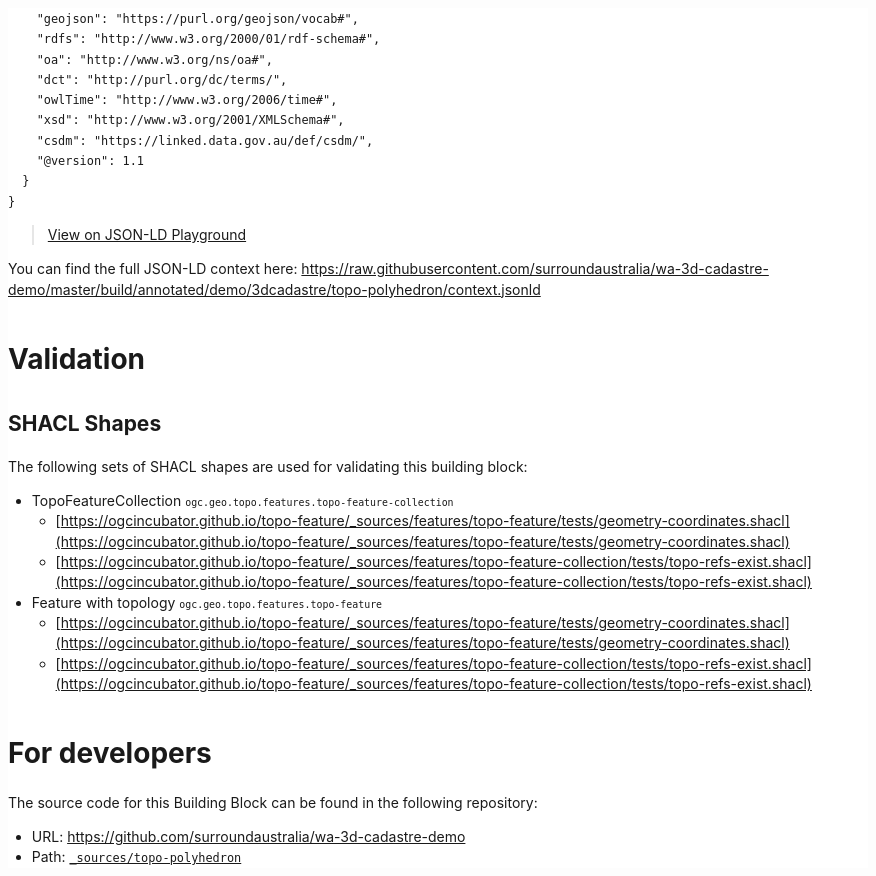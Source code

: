 ```json--ldContext
    "geojson": "https://purl.org/geojson/vocab#",
    "rdfs": "http://www.w3.org/2000/01/rdf-schema#",
    "oa": "http://www.w3.org/ns/oa#",
    "dct": "http://purl.org/dc/terms/",
    "owlTime": "http://www.w3.org/2006/time#",
    "xsd": "http://www.w3.org/2001/XMLSchema#",
    "csdm": "https://linked.data.gov.au/def/csdm/",
    "@version": 1.1
  }
}
```

> <a target="_blank" href="https://json-ld.org/playground/#json-ld=https%3A%2F%2Fraw.githubusercontent.com%2Fsurroundaustralia%2Fwa-3d-cadastre-demo%2Fmaster%2Fbuild%2Fannotated%2Fdemo%2F3dcadastre%2Ftopo-polyhedron%2Fcontext.jsonld">View on JSON-LD Playground</a>

You can find the full JSON-LD context here:
<a href="https://raw.githubusercontent.com/surroundaustralia/wa-3d-cadastre-demo/master/build/annotated/demo/3dcadastre/topo-polyhedron/context.jsonld" target="_blank">https://raw.githubusercontent.com/surroundaustralia/wa-3d-cadastre-demo/master/build/annotated/demo/3dcadastre/topo-polyhedron/context.jsonld</a>

# Validation

## SHACL Shapes

The following sets of SHACL shapes are used for validating this building block:

* TopoFeatureCollection <small><code>ogc.geo.topo.features.topo-feature-collection</code></small>
  * [https://ogcincubator.github.io/topo-feature/_sources/features/topo-feature/tests/geometry-coordinates.shacl](https://ogcincubator.github.io/topo-feature/_sources/features/topo-feature/tests/geometry-coordinates.shacl)
  * [https://ogcincubator.github.io/topo-feature/_sources/features/topo-feature-collection/tests/topo-refs-exist.shacl](https://ogcincubator.github.io/topo-feature/_sources/features/topo-feature-collection/tests/topo-refs-exist.shacl)
* Feature with topology <small><code>ogc.geo.topo.features.topo-feature</code></small>
  * [https://ogcincubator.github.io/topo-feature/_sources/features/topo-feature/tests/geometry-coordinates.shacl](https://ogcincubator.github.io/topo-feature/_sources/features/topo-feature/tests/geometry-coordinates.shacl)
  * [https://ogcincubator.github.io/topo-feature/_sources/features/topo-feature-collection/tests/topo-refs-exist.shacl](https://ogcincubator.github.io/topo-feature/_sources/features/topo-feature-collection/tests/topo-refs-exist.shacl)

# For developers

The source code for this Building Block can be found in the following repository:

* URL: <a href="https://github.com/surroundaustralia/wa-3d-cadastre-demo" target="_blank">https://github.com/surroundaustralia/wa-3d-cadastre-demo</a>
* Path:
<code><a href="https://github.com/surroundaustralia/wa-3d-cadastre-demo/blob/HEAD/_sources/topo-polyhedron" target="_blank">_sources/topo-polyhedron</a></code>

